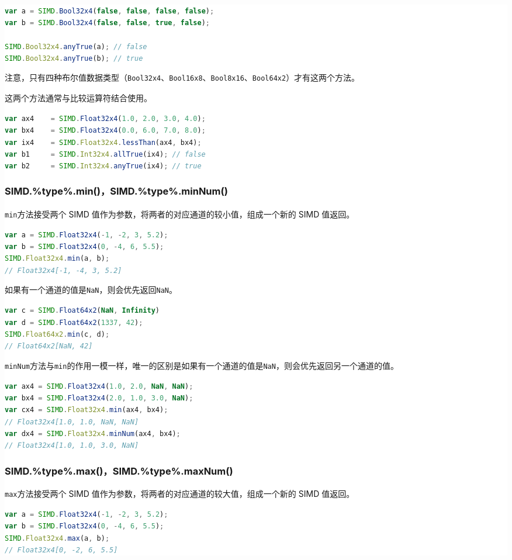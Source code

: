 ```javascript
var a = SIMD.Bool32x4(false, false, false, false);
var b = SIMD.Bool32x4(false, false, true, false);

SIMD.Bool32x4.anyTrue(a); // false
SIMD.Bool32x4.anyTrue(b); // true
```

注意，只有四种布尔值数据类型（`Bool32x4`、`Bool16x8`、`Bool8x16`、`Bool64x2`）才有这两个方法。

这两个方法通常与比较运算符结合使用。

```javascript
var ax4    = SIMD.Float32x4(1.0, 2.0, 3.0, 4.0);
var bx4    = SIMD.Float32x4(0.0, 6.0, 7.0, 8.0);
var ix4    = SIMD.Float32x4.lessThan(ax4, bx4);
var b1     = SIMD.Int32x4.allTrue(ix4); // false
var b2     = SIMD.Int32x4.anyTrue(ix4); // true
```

### SIMD.%type%.min()，SIMD.%type%.minNum()

`min`方法接受两个 SIMD 值作为参数，将两者的对应通道的较小值，组成一个新的 SIMD 值返回。

```javascript
var a = SIMD.Float32x4(-1, -2, 3, 5.2);
var b = SIMD.Float32x4(0, -4, 6, 5.5);
SIMD.Float32x4.min(a, b);
// Float32x4[-1, -4, 3, 5.2]
```

如果有一个通道的值是`NaN`，则会优先返回`NaN`。

```javascript
var c = SIMD.Float64x2(NaN, Infinity)
var d = SIMD.Float64x2(1337, 42);
SIMD.Float64x2.min(c, d);
// Float64x2[NaN, 42]
```

`minNum`方法与`min`的作用一模一样，唯一的区别是如果有一个通道的值是`NaN`，则会优先返回另一个通道的值。

```javascript
var ax4 = SIMD.Float32x4(1.0, 2.0, NaN, NaN);
var bx4 = SIMD.Float32x4(2.0, 1.0, 3.0, NaN);
var cx4 = SIMD.Float32x4.min(ax4, bx4);
// Float32x4[1.0, 1.0, NaN, NaN]
var dx4 = SIMD.Float32x4.minNum(ax4, bx4);
// Float32x4[1.0, 1.0, 3.0, NaN]
```

### SIMD.%type%.max()，SIMD.%type%.maxNum()

`max`方法接受两个 SIMD 值作为参数，将两者的对应通道的较大值，组成一个新的 SIMD 值返回。

```javascript
var a = SIMD.Float32x4(-1, -2, 3, 5.2);
var b = SIMD.Float32x4(0, -4, 6, 5.5);
SIMD.Float32x4.max(a, b);
// Float32x4[0, -2, 6, 5.5]
```

